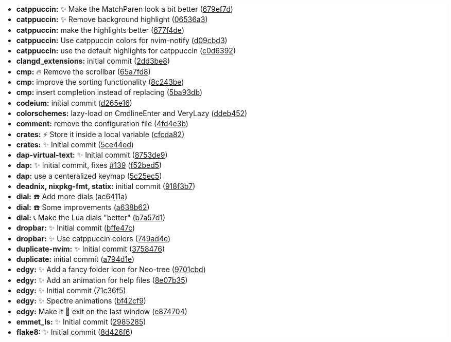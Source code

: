 * **catppuccin:** ✨ Make the MatchParen look a bit better ([679ef7d](https://github.com/asyncedd/dots.nvim/commit/679ef7d8255bf91eab24fc2f45264afda4f54b56))
* **catppuccin:** ✨ Remove background highlight ([06536a3](https://github.com/asyncedd/dots.nvim/commit/06536a30e79fd46f0c17ad23b574f6c69ebfe9b8))
* **catppuccin:** make the highlights better ([677f4de](https://github.com/asyncedd/dots.nvim/commit/677f4de212a6b4228d55bac24073b1738f52f39a))
* **catppuccin:** Use catppuccin colors for nvim-notify ([d09cbd3](https://github.com/asyncedd/dots.nvim/commit/d09cbd398a7cd1789d07f25f453912f2195de05f))
* **catppuccin:** use the default highlights for catppuccin ([c0d6392](https://github.com/asyncedd/dots.nvim/commit/c0d63922624849eb2deefb4ff6d28ac36a214f4d))
* **clangd_extensions:** initial commit ([2dd3be8](https://github.com/asyncedd/dots.nvim/commit/2dd3be8e5bded82df16b1c9edf9dea4fd098d299))
* **cmp:** 🔥 Remove the scrollbar ([65a7fd8](https://github.com/asyncedd/dots.nvim/commit/65a7fd81d4d2690adad74224e0f13897d7185cbf))
* **cmp:** improve the sorting functionality ([8c243be](https://github.com/asyncedd/dots.nvim/commit/8c243be98cb2f2108eb87efeb22630339a2d3cbc))
* **cmp:** insert completion instead of replacing ([5ba93db](https://github.com/asyncedd/dots.nvim/commit/5ba93dbe4b88e86562f88d338e6646620b0b5c42))
* **codeium:** initial commit ([d265e16](https://github.com/asyncedd/dots.nvim/commit/d265e16fe5e939af771f48bc7c57e9b3db70cf2d))
* **colorschemes:** lazy-load on CmdlineEnter and VeryLazy ([ddeb452](https://github.com/asyncedd/dots.nvim/commit/ddeb45272c63de516a24a010ac82124b54de4d67))
* **comment:** remove the configuration file ([4fd4e3b](https://github.com/asyncedd/dots.nvim/commit/4fd4e3b74a503e1d266ae87df40928e7a36d1f84))
* **crates:** ⚡ Store it inside a local variable ([cfcda82](https://github.com/asyncedd/dots.nvim/commit/cfcda82f81bb8c108a35dc80ec54225bcedfacdd))
* **crates:** ✨ Initial commit ([5ce44ed](https://github.com/asyncedd/dots.nvim/commit/5ce44edb8d6ece641e08d3478a244b38d22f5b48))
* **dap-virtual-text:** ✨ Initial commit ([8753de9](https://github.com/asyncedd/dots.nvim/commit/8753de9b427baf0f63d3401948f874a336a01f7d))
* **dap:** ✨ Initial commit, fixes [#139](https://github.com/asyncedd/dots.nvim/issues/139) ([f52bed5](https://github.com/asyncedd/dots.nvim/commit/f52bed5d7b5d5b5ab37f29d0a69ef27a3bca621a))
* **dap:** use a centeralized keymap ([5c25ec5](https://github.com/asyncedd/dots.nvim/commit/5c25ec536cf348aecc60b5b6b43f8f0a87a25818))
* **deadnix, nixpkg-fmt, statix:** initial commit ([918f3b7](https://github.com/asyncedd/dots.nvim/commit/918f3b76e02ba7209488673ed764485e9a19c318))
* **dial:** ☎️ Add more dials ([ac6411a](https://github.com/asyncedd/dots.nvim/commit/ac6411ac9e0a9fdc9bccb2a79a40d4876555aabd))
* **dial:** ☎️ Some improvements ([a638b62](https://github.com/asyncedd/dots.nvim/commit/a638b629810de318b8f7f867b227dd8f3cc6b190))
* **dial:** 📞 Make the Lua dials "better" ([b7a57d1](https://github.com/asyncedd/dots.nvim/commit/b7a57d1bcebf30d3caa3bd715f83ecc112560577))
* **dropbar:** ✨ Initial commit ([bffe47c](https://github.com/asyncedd/dots.nvim/commit/bffe47c19cc0e6f2804d9c86e549503f72c13281))
* **dropbar:** ✨ Use catppuccin colors ([749ad4e](https://github.com/asyncedd/dots.nvim/commit/749ad4e4cf060774ed7aba28e1c3bd9ac19d8f32))
* **duplicate-nvim:** ✨ Initial commit ([3758476](https://github.com/asyncedd/dots.nvim/commit/375847640eb4daf19db0124dc8028e7f48ed32f9))
* **duplicate:** initial commit ([a794d1e](https://github.com/asyncedd/dots.nvim/commit/a794d1e7e4bd2a1b5cab5093f976a17fe3997832))
* **edgy:** ✨ Add a fancy folder icon for Neo-tree ([9701cbd](https://github.com/asyncedd/dots.nvim/commit/9701cbd1fd859aadb5b87999a42c8b151b708119))
* **edgy:** ✨ Add an animation for help files ([8e07b35](https://github.com/asyncedd/dots.nvim/commit/8e07b35ec91357a877edca3ed56d65d542fddc25))
* **edgy:** ✨ Initial commit ([71c36f5](https://github.com/asyncedd/dots.nvim/commit/71c36f56848bdbea52a9845239b6a2d9a7e8aa8b))
* **edgy:** ✨ Spectre animations ([bf42cf9](https://github.com/asyncedd/dots.nvim/commit/bf42cf90f0ca5d726c08bb5db5b7a2380958430f))
* **edgy:** Make it 🏃 exit on the last window ([e874704](https://github.com/asyncedd/dots.nvim/commit/e874704b517718390186b78776b7d9c2f6e0ca72))
* **emmet_ls:** ✨ Initial commit ([2985285](https://github.com/asyncedd/dots.nvim/commit/29852851f91d740b53c76938779f3fd91282749b))
* **flake8:** ✨ Initial commit ([8d426f6](https://github.com/asyncedd/dots.nvim/commit/8d426f6f2b353560ea0211abd96ef6e9973ff614))